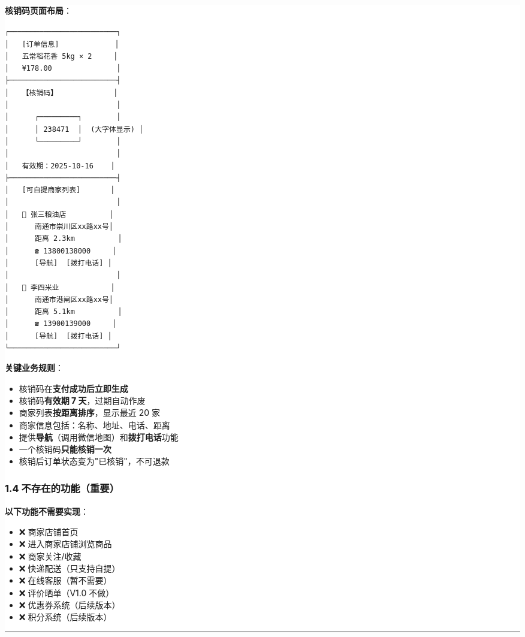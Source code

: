 **核销码页面布局**：
```
┌─────────────────────────┐
│   [订单信息]             │
│   五常稻花香 5kg × 2     │
│   ¥178.00               │
├─────────────────────────┤
│   【核销码】             │
│                         │
│      ┌─────────┐        │
│      │ 238471  │  (大字体显示) │
│      └─────────┘        │
│                         │
│   有效期：2025-10-16    │
├─────────────────────────┤
│   [可自提商家列表]       │
│                         │
│   📍 张三粮油店          │
│      南通市崇川区xx路xx号│
│      距离 2.3km          │
│      ☎️ 13800138000     │
│      [导航]  [拨打电话] │
│                         │
│   📍 李四米业            │
│      南通市港闸区xx路xx号│
│      距离 5.1km          │
│      ☎️ 13900139000     │
│      [导航]  [拨打电话] │
└─────────────────────────┘
```

**关键业务规则**：
- 核销码在**支付成功后立即生成**
- 核销码**有效期 7 天**，过期自动作废
- 商家列表**按距离排序**，显示最近 20 家
- 商家信息包括：名称、地址、电话、距离
- 提供**导航**（调用微信地图）和**拨打电话**功能
- 一个核销码**只能核销一次**
- 核销后订单状态变为"已核销"，不可退款

### 1.4 不存在的功能（重要）

**以下功能不需要实现**：
- ❌ 商家店铺首页
- ❌ 进入商家店铺浏览商品
- ❌ 商家关注/收藏
- ❌ 快递配送（只支持自提）
- ❌ 在线客服（暂不需要）
- ❌ 评价晒单（V1.0 不做）
- ❌ 优惠券系统（后续版本）
- ❌ 积分系统（后续版本）

---

